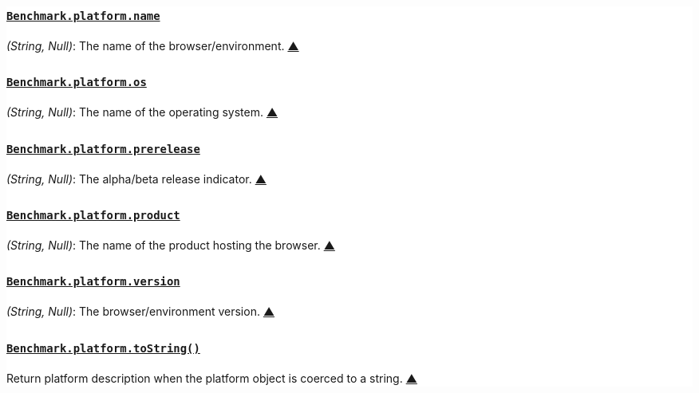 




### <a id="Benchmark.platform.name" href="https://github.com/bestiejs/benchmark.js/blob/master/benchmark.js#L2675" title="View in source">`Benchmark.platform.name`</a>
*(String, Null)*: The name of the browser/environment.
[&#9650;][1]






### <a id="Benchmark.platform.os" href="https://github.com/bestiejs/benchmark.js/blob/master/benchmark.js#L2689" title="View in source">`Benchmark.platform.os`</a>
*(String, Null)*: The name of the operating system.
[&#9650;][1]






### <a id="Benchmark.platform.prerelease" href="https://github.com/bestiejs/benchmark.js/blob/master/benchmark.js#L2696" title="View in source">`Benchmark.platform.prerelease`</a>
*(String, Null)*: The alpha/beta release indicator.
[&#9650;][1]






### <a id="Benchmark.platform.product" href="https://github.com/bestiejs/benchmark.js/blob/master/benchmark.js#L2668" title="View in source">`Benchmark.platform.product`</a>
*(String, Null)*: The name of the product hosting the browser.
[&#9650;][1]






### <a id="Benchmark.platform.version" href="https://github.com/bestiejs/benchmark.js/blob/master/benchmark.js#L2703" title="View in source">`Benchmark.platform.version`</a>
*(String, Null)*: The browser/environment version.
[&#9650;][1]






### <a id="Benchmark.platform.toString" href="https://github.com/bestiejs/benchmark.js/blob/master/benchmark.js#L2711" title="View in source">`Benchmark.platform.toString()`</a>
Return platform description when the platform object is coerced to a string.
[&#9650;][1]


  [1]: #readme "Jump back to the TOC."